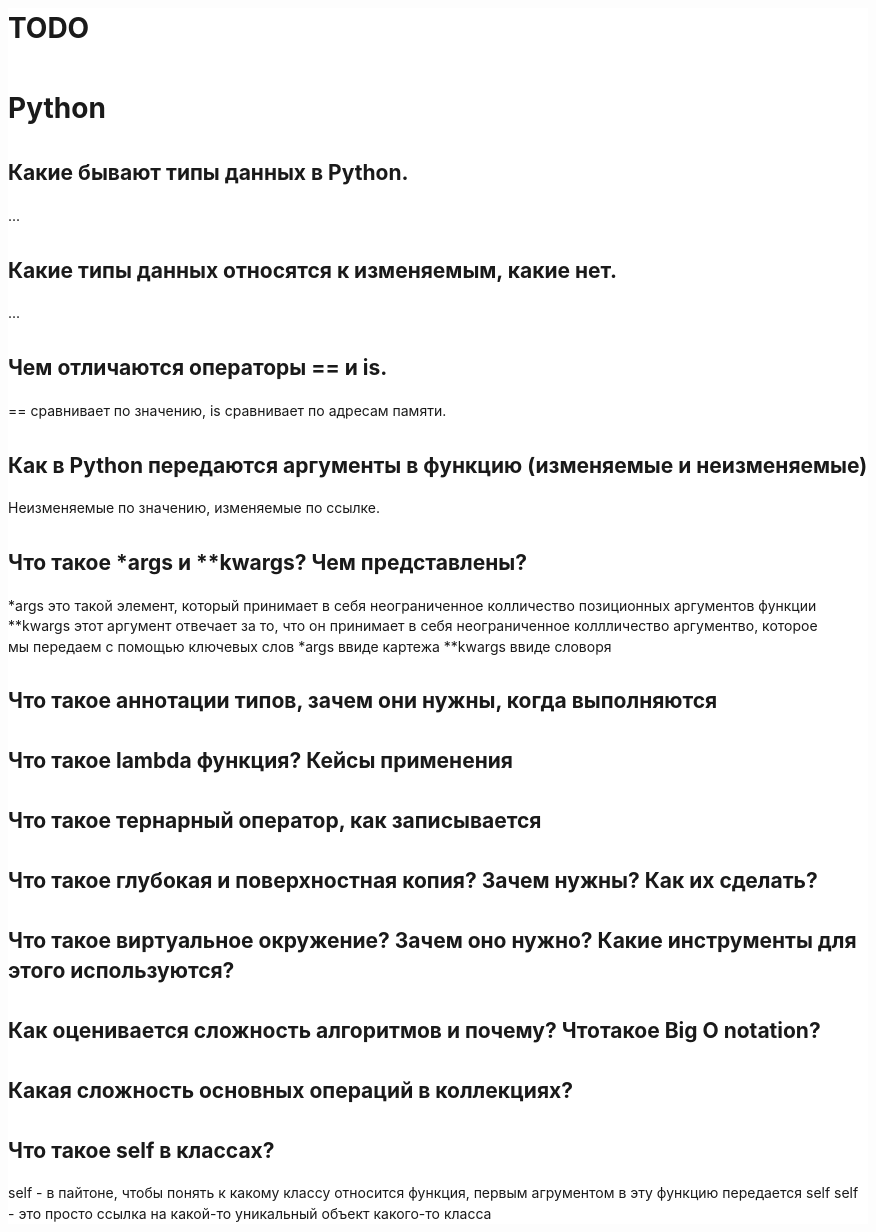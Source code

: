 TODO
===

Python
===


Какие бывают типы данных в Python.
---
...

Какие типы данных относятся к изменяемым, какие нет.
---
...

Чем отличаются операторы == и is.
---
== сравнивает по значению, is сравнивает по адресам памяти.

Как в Python передаются аргументы в функцию (изменяемые и неизменяемые)	
---
Неизменяемые по значению, изменяемые по ссылке.

Что такое *args и **kwargs? Чем представлены?
---
*args это такой элемент, который принимает в себя неограниченное колличество позиционных аргументов функции   
**kwargs этот аргумент отвечает за то, что он принимает в себя неограниченное коллличество аргументво, которое   
мы передаем с помощью ключевых слов *args ввиде картежа **kwargs ввиде словоря

Что такое аннотации типов, зачем они нужны, когда выполняются
---


Что такое lambda функция? Кейсы применения
---

Что такое тернарный оператор, как записывается
--- 
	
Что такое глубокая и поверхностная копия? Зачем нужны? Как их сделать?
---

Что такое виртуальное окружение? Зачем оно нужно? Какие инструменты для этого используются?
---

Как оценивается сложность алгоритмов и почему? Чтотакое Big O notation?
---

Какая сложность основных операций в коллекциях?
---

Что такое self в классах?
---
self - в пайтоне, чтобы понять к какому классу относится функция, первым агрументом в эту функцию передается self
self - это просто ссылка на какой-то уникальный объект какого-то класса
